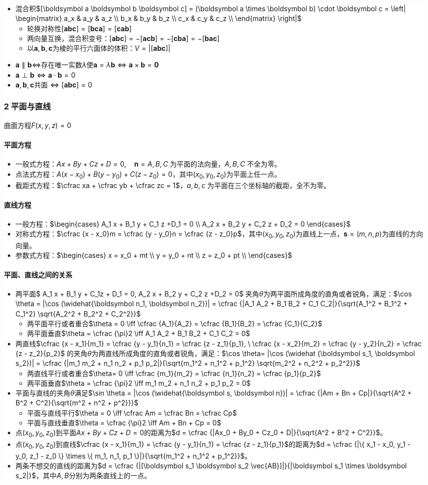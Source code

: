 - 混合积$[\boldsymbol a \boldsymbol b \boldsymbol c] = (\boldsymbol a \times \boldsymbol b) \cdot \boldsymbol c = \left| \begin{matrix} a_x & a_y & a_z \\ b_x & b_y & b_z \\ c_x & c_y & c_z \\ \end{matrix} \right|$
  - 轮换对称性$[\boldsymbol a \boldsymbol b \boldsymbol c] = [\boldsymbol b \boldsymbol c \boldsymbol a] = [\boldsymbol c \boldsymbol a \boldsymbol b]$
  - 两向量互换，混合积变号：$[\boldsymbol a \boldsymbol b \boldsymbol c] = -[\boldsymbol a \boldsymbol c \boldsymbol b] = -[\boldsymbol c \boldsymbol b \boldsymbol a] = -[\boldsymbol b \boldsymbol a \boldsymbol c]$
  - 以$\boldsymbol a, \boldsymbol b, \boldsymbol c$为棱的平行六面体的体积：$V = |[\boldsymbol a \boldsymbol b \boldsymbol c]|$

* $\boldsymbol a \parallel \boldsymbol b \iff$存在唯一实数$\lambda$使$\boldsymbol a = \lambda \boldsymbol b \iff \boldsymbol a \times \boldsymbol b = \boldsymbol 0$
* $\boldsymbol a \perp \boldsymbol b \iff \boldsymbol a \cdot \boldsymbol b = 0$
* $\boldsymbol a, \boldsymbol b, \boldsymbol c$共面$\iff [\boldsymbol a \boldsymbol b \boldsymbol c] = 0$

### 2 平面与直线

曲面方程$F(x, y, z) = 0$

#### 平面方程

- 一般式方程：$Ax + By + Cz +D = 0,\quad \boldsymbol n = {A, B, C}$ 为平面的法向量，$A, B, C$ 不全为零。
- 点法式方程：$A(x - x_0) + B(y - y_0) + C(z - z_0) = 0$，其中$(x_0, y_0, z_0)$为平面上任一点。
- 截距式方程：$\cfrac xa + \cfrac yb + \cfrac zc = 1$，$a, b, c$ 为平面在三个坐标轴的截距，全不为零。

#### 直线方程

- 一般方程：$\begin{cases} A_1 x + B_1 y + C_1 z +D_1 = 0 \\ A_2 x + B_2 y + C_2 z + D_2 = 0 \end{cases}$
- 对称式方程：$\cfrac {x - x_0}m = \cfrac {y - y_0}n = \cfrac {z - z_0}p$，其中$(x_0, y_0, z_0)$为直线上一点，$\boldsymbol s = (m, n, p)$为直线的方向向量。
- 参数式方程：$\begin{cases} x = x_0 + mt \\ y = y_0 + nt \\ z = z_0 + pt \\ \end{cases}$

#### 平面、直线之间的关系

- 两平面$ A_1 x + B_1 y + C_1z + D_1 = 0, A_2 x + B_2 y + C_2 z +D_2 = 0$ 夹角$\theta$为两平面所成角度的直角或者锐角，满足：$\cos \theta = |\cos (\widehat{\boldsymbol n_1, \boldsymbol n_2})| = \cfrac {|A_1 A_2 + B_1 B_2 + C_1 C_2|}{\sqrt{A_1^2 + B_1^2 + C_1^2}  \sqrt{A_2^2 + B_2^2 + C_2^2}}$
  - 两平面平行或者重合$\theta = 0 \iff \cfrac {A_1}{A_2} = \cfrac {B_1}{B_2} = \cfrac {C_1}{C_2}$
  - 两平面垂直$\theta = \cfrac {\pi}2 \iff A_1 A_2 + B_1 B_2 + C_1 C_2 = 0$
- 两直线$\cfrac {x - x_1}{m_1} = \cfrac {y - y_1}{n_1} = \cfrac {z - z_1}{p_1}, \ \cfrac {x - x_2}{m_2} = \cfrac {y - y_2}{n_2} = \cfrac {z - z_2}{p_2}$ 的夹角$\theta$为两直线所成角度的直角或者锐角，满足：$\cos \theta= |\cos (\widehat {\boldsymbol s_1, \boldsymbol s_2})| = \cfrac {|m_1 m_2 + n_1 n_2 + p_1 p_2|}{\sqrt{m_1^2 + n_1^2 + p_1^2} \sqrt{m_2^2 + n_2^2 + p_2^2}}$
  - 两直线平行或者重合$\theta= 0 \iff \cfrac {m_1}{m_2} = \cfrac {n_1}{n_2} = \cfrac {p_1}{p_2}$
  - 两平面垂直$\theta = \cfrac {\pi}2 \iff m_1 m_2 + n_1 n_2 + p_1 p_2 = 0$
- 平面与直线的夹角$\theta$满足$\sin \theta = |\cos (\widehat{\boldsymbol s, \boldsymbol n})| = \cfrac {|Am + Bn + Cp|}{\sqrt{A^2 + B^2 + C^2}{\sqrt{m^2 + n^2 + p^2}}}$
  - 平面与直线平行$\theta = 0 \iff \cfrac Am = \cfrac Bn = \cfrac Cp$
  - 平面与直线垂直$\theta = \cfrac {\pi}2 \iff Am + Bn + Cp = 0$
- 点$(x_0, y_0, z_0)$到平面$Ax + By + Cz + D = 0$的距离为$d = \cfrac {|Ax_0 + By_0 + Cz_0 + D|}{\sqrt{A^2 + B^2 + C^2}}$。
- 点$(x_0, y_0, z_0)$到直线$\cfrac {x - x_1}{m_1} = \cfrac {y - y_1}{n_1} = \cfrac {z - z_1}{p_1}$的距离为$d = \cfrac {|\{ x_1 - x_0, y_1 - y_0, z_1 - z_0 \} \times \{ m_1, n_1, p_1 \}|}{\sqrt{m_1^2 + n_1^2 + p_1^2}}$。
- 两条不想交的直线的距离为$d = \cfrac {|[\boldsymbol s_1 \boldsymbol s_2 \vec{AB}]|}{|\boldsymbol s_1 \times \boldsymbol s_2|}$，其中$A,B$分别为两条直线上的一点。
